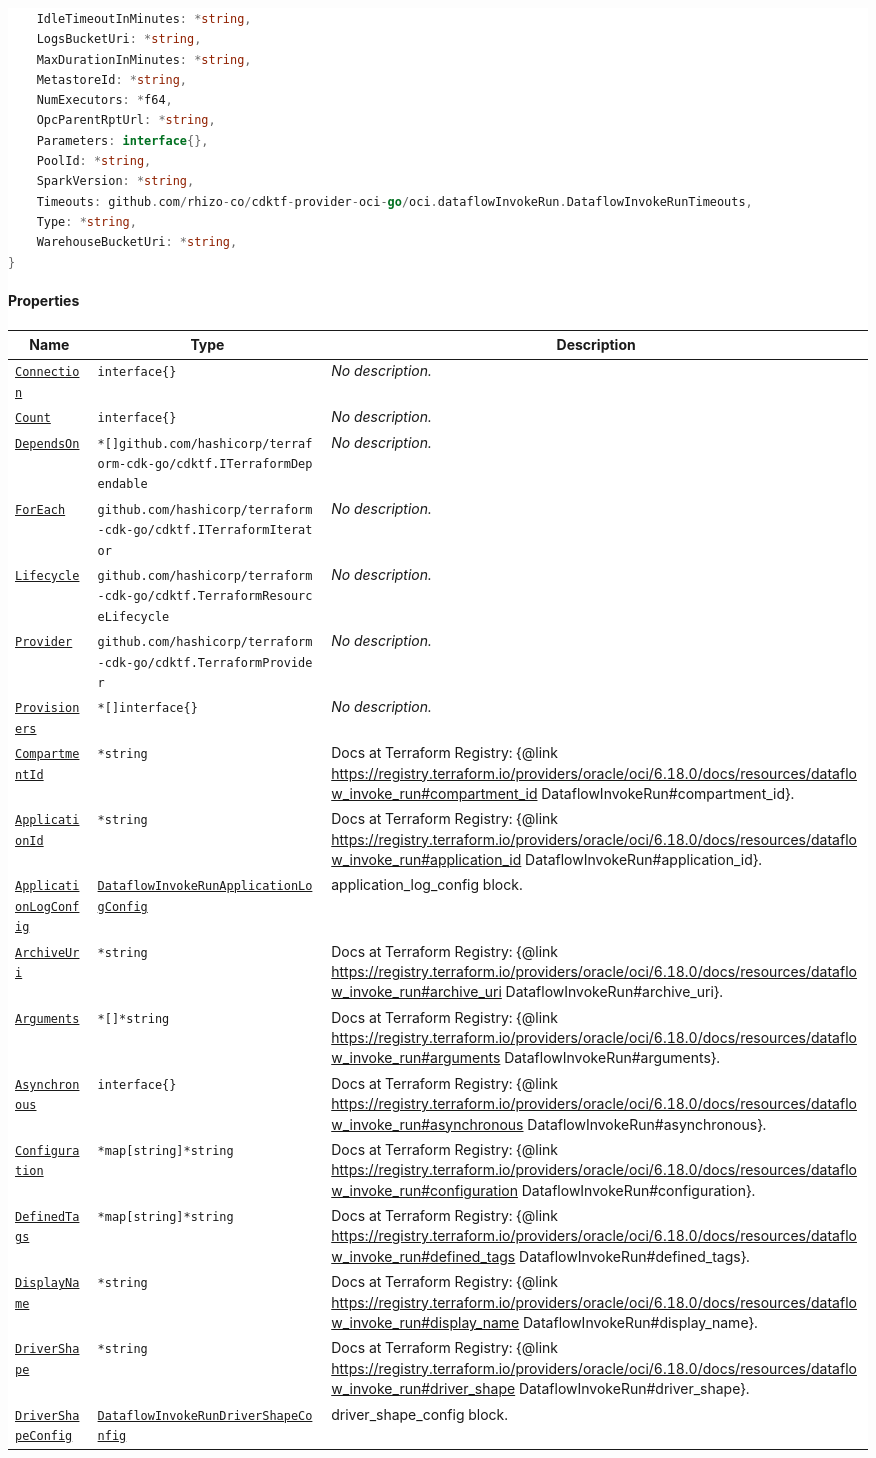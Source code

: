 ```go
	IdleTimeoutInMinutes: *string,
	LogsBucketUri: *string,
	MaxDurationInMinutes: *string,
	MetastoreId: *string,
	NumExecutors: *f64,
	OpcParentRptUrl: *string,
	Parameters: interface{},
	PoolId: *string,
	SparkVersion: *string,
	Timeouts: github.com/rhizo-co/cdktf-provider-oci-go/oci.dataflowInvokeRun.DataflowInvokeRunTimeouts,
	Type: *string,
	WarehouseBucketUri: *string,
}
```

#### Properties <a name="Properties" id="Properties"></a>

| **Name** | **Type** | **Description** |
| --- | --- | --- |
| <code><a href="#rhizo-co-terraform-provider-oci.dataflowInvokeRun.DataflowInvokeRunConfig.property.connection">Connection</a></code> | <code>interface{}</code> | *No description.* |
| <code><a href="#rhizo-co-terraform-provider-oci.dataflowInvokeRun.DataflowInvokeRunConfig.property.count">Count</a></code> | <code>interface{}</code> | *No description.* |
| <code><a href="#rhizo-co-terraform-provider-oci.dataflowInvokeRun.DataflowInvokeRunConfig.property.dependsOn">DependsOn</a></code> | <code>*[]github.com/hashicorp/terraform-cdk-go/cdktf.ITerraformDependable</code> | *No description.* |
| <code><a href="#rhizo-co-terraform-provider-oci.dataflowInvokeRun.DataflowInvokeRunConfig.property.forEach">ForEach</a></code> | <code>github.com/hashicorp/terraform-cdk-go/cdktf.ITerraformIterator</code> | *No description.* |
| <code><a href="#rhizo-co-terraform-provider-oci.dataflowInvokeRun.DataflowInvokeRunConfig.property.lifecycle">Lifecycle</a></code> | <code>github.com/hashicorp/terraform-cdk-go/cdktf.TerraformResourceLifecycle</code> | *No description.* |
| <code><a href="#rhizo-co-terraform-provider-oci.dataflowInvokeRun.DataflowInvokeRunConfig.property.provider">Provider</a></code> | <code>github.com/hashicorp/terraform-cdk-go/cdktf.TerraformProvider</code> | *No description.* |
| <code><a href="#rhizo-co-terraform-provider-oci.dataflowInvokeRun.DataflowInvokeRunConfig.property.provisioners">Provisioners</a></code> | <code>*[]interface{}</code> | *No description.* |
| <code><a href="#rhizo-co-terraform-provider-oci.dataflowInvokeRun.DataflowInvokeRunConfig.property.compartmentId">CompartmentId</a></code> | <code>*string</code> | Docs at Terraform Registry: {@link https://registry.terraform.io/providers/oracle/oci/6.18.0/docs/resources/dataflow_invoke_run#compartment_id DataflowInvokeRun#compartment_id}. |
| <code><a href="#rhizo-co-terraform-provider-oci.dataflowInvokeRun.DataflowInvokeRunConfig.property.applicationId">ApplicationId</a></code> | <code>*string</code> | Docs at Terraform Registry: {@link https://registry.terraform.io/providers/oracle/oci/6.18.0/docs/resources/dataflow_invoke_run#application_id DataflowInvokeRun#application_id}. |
| <code><a href="#rhizo-co-terraform-provider-oci.dataflowInvokeRun.DataflowInvokeRunConfig.property.applicationLogConfig">ApplicationLogConfig</a></code> | <code><a href="#rhizo-co-terraform-provider-oci.dataflowInvokeRun.DataflowInvokeRunApplicationLogConfig">DataflowInvokeRunApplicationLogConfig</a></code> | application_log_config block. |
| <code><a href="#rhizo-co-terraform-provider-oci.dataflowInvokeRun.DataflowInvokeRunConfig.property.archiveUri">ArchiveUri</a></code> | <code>*string</code> | Docs at Terraform Registry: {@link https://registry.terraform.io/providers/oracle/oci/6.18.0/docs/resources/dataflow_invoke_run#archive_uri DataflowInvokeRun#archive_uri}. |
| <code><a href="#rhizo-co-terraform-provider-oci.dataflowInvokeRun.DataflowInvokeRunConfig.property.arguments">Arguments</a></code> | <code>*[]*string</code> | Docs at Terraform Registry: {@link https://registry.terraform.io/providers/oracle/oci/6.18.0/docs/resources/dataflow_invoke_run#arguments DataflowInvokeRun#arguments}. |
| <code><a href="#rhizo-co-terraform-provider-oci.dataflowInvokeRun.DataflowInvokeRunConfig.property.asynchronous">Asynchronous</a></code> | <code>interface{}</code> | Docs at Terraform Registry: {@link https://registry.terraform.io/providers/oracle/oci/6.18.0/docs/resources/dataflow_invoke_run#asynchronous DataflowInvokeRun#asynchronous}. |
| <code><a href="#rhizo-co-terraform-provider-oci.dataflowInvokeRun.DataflowInvokeRunConfig.property.configuration">Configuration</a></code> | <code>*map[string]*string</code> | Docs at Terraform Registry: {@link https://registry.terraform.io/providers/oracle/oci/6.18.0/docs/resources/dataflow_invoke_run#configuration DataflowInvokeRun#configuration}. |
| <code><a href="#rhizo-co-terraform-provider-oci.dataflowInvokeRun.DataflowInvokeRunConfig.property.definedTags">DefinedTags</a></code> | <code>*map[string]*string</code> | Docs at Terraform Registry: {@link https://registry.terraform.io/providers/oracle/oci/6.18.0/docs/resources/dataflow_invoke_run#defined_tags DataflowInvokeRun#defined_tags}. |
| <code><a href="#rhizo-co-terraform-provider-oci.dataflowInvokeRun.DataflowInvokeRunConfig.property.displayName">DisplayName</a></code> | <code>*string</code> | Docs at Terraform Registry: {@link https://registry.terraform.io/providers/oracle/oci/6.18.0/docs/resources/dataflow_invoke_run#display_name DataflowInvokeRun#display_name}. |
| <code><a href="#rhizo-co-terraform-provider-oci.dataflowInvokeRun.DataflowInvokeRunConfig.property.driverShape">DriverShape</a></code> | <code>*string</code> | Docs at Terraform Registry: {@link https://registry.terraform.io/providers/oracle/oci/6.18.0/docs/resources/dataflow_invoke_run#driver_shape DataflowInvokeRun#driver_shape}. |
| <code><a href="#rhizo-co-terraform-provider-oci.dataflowInvokeRun.DataflowInvokeRunConfig.property.driverShapeConfig">DriverShapeConfig</a></code> | <code><a href="#rhizo-co-terraform-provider-oci.dataflowInvokeRun.DataflowInvokeRunDriverShapeConfig">DataflowInvokeRunDriverShapeConfig</a></code> | driver_shape_config block. |